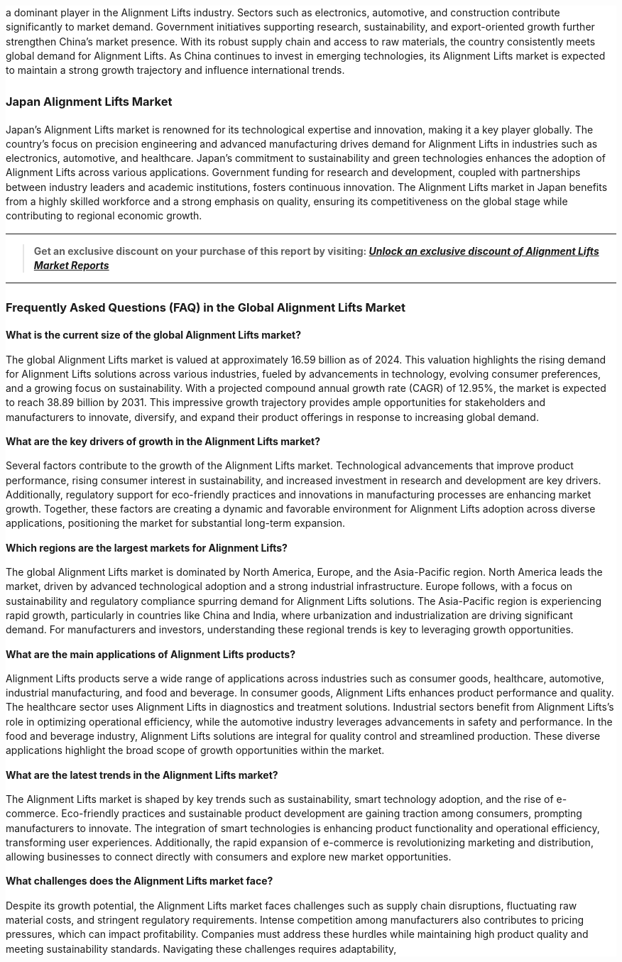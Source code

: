a dominant player in the Alignment Lifts industry. Sectors such as electronics, automotive, and construction contribute significantly to market demand. Government initiatives supporting research, sustainability, and export-oriented growth further strengthen China&rsquo;s market presence. With its robust supply chain and access to raw materials, the country consistently meets global demand for Alignment Lifts. As China continues to invest in emerging technologies, its Alignment Lifts market is expected to maintain a strong growth trajectory and influence international trends.</p><h3>Japan Alignment Lifts Market</h3><p>Japan&rsquo;s Alignment Lifts market is renowned for its technological expertise and innovation, making it a key player globally. The country&rsquo;s focus on precision engineering and advanced manufacturing drives demand for Alignment Lifts in industries such as electronics, automotive, and healthcare. Japan&rsquo;s commitment to sustainability and green technologies enhances the adoption of Alignment Lifts across various applications. Government funding for research and development, coupled with partnerships between industry leaders and academic institutions, fosters continuous innovation. The Alignment Lifts market in Japan benefits from a highly skilled workforce and a strong emphasis on quality, ensuring its competitiveness on the global stage while contributing to regional economic growth.</p><hr /><blockquote><p><strong>Get an exclusive discount on your purchase of this report by visiting: <em><a href="://marketresearchpulse.com/ask-for-discount/103443?utm_source=Github&amp;utm_medium=091">Unlock an exclusive discount of Alignment Lifts Market Reports</a></em>&nbsp;</strong></p></blockquote><hr /><h3>Frequently Asked Questions (FAQ) in the Global Alignment Lifts Market</h3><p><strong>What is the current size of the global Alignment Lifts market?</strong></p><p>The global Alignment Lifts market is valued at approximately 16.59 billion as of 2024. This valuation highlights the rising demand for Alignment Lifts solutions across various industries, fueled by advancements in technology, evolving consumer preferences, and a growing focus on sustainability. With a projected compound annual growth rate (CAGR) of 12.95%, the market is expected to reach 38.89 billion by 2031. This impressive growth trajectory provides ample opportunities for stakeholders and manufacturers to innovate, diversify, and expand their product offerings in response to increasing global demand.</p><p><strong>What are the key drivers of growth in the Alignment Lifts market?</strong></p><p>Several factors contribute to the growth of the Alignment Lifts market. Technological advancements that improve product performance, rising consumer interest in sustainability, and increased investment in research and development are key drivers. Additionally, regulatory support for eco-friendly practices and innovations in manufacturing processes are enhancing market growth. Together, these factors are creating a dynamic and favorable environment for Alignment Lifts adoption across diverse applications, positioning the market for substantial long-term expansion.</p><p><strong>Which regions are the largest markets for Alignment Lifts?</strong></p><p>The global Alignment Lifts market is dominated by North America, Europe, and the Asia-Pacific region. North America leads the market, driven by advanced technological adoption and a strong industrial infrastructure. Europe follows, with a focus on sustainability and regulatory compliance spurring demand for Alignment Lifts solutions. The Asia-Pacific region is experiencing rapid growth, particularly in countries like China and India, where urbanization and industrialization are driving significant demand. For manufacturers and investors, understanding these regional trends is key to leveraging growth opportunities.</p><p><strong>What are the main applications of Alignment Lifts products?</strong></p><p>Alignment Lifts products serve a wide range of applications across industries such as consumer goods, healthcare, automotive, industrial manufacturing, and food and beverage. In consumer goods, Alignment Lifts enhances product performance and quality. The healthcare sector uses Alignment Lifts in diagnostics and treatment solutions. Industrial sectors benefit from Alignment Lifts&rsquo;s role in optimizing operational efficiency, while the automotive industry leverages advancements in safety and performance. In the food and beverage industry, Alignment Lifts solutions are integral for quality control and streamlined production. These diverse applications highlight the broad scope of growth opportunities within the market.</p><p><strong>What are the latest trends in the Alignment Lifts market?</strong></p><p>The Alignment Lifts market is shaped by key trends such as sustainability, smart technology adoption, and the rise of e-commerce. Eco-friendly practices and sustainable product development are gaining traction among consumers, prompting manufacturers to innovate. The integration of smart technologies is enhancing product functionality and operational efficiency, transforming user experiences. Additionally, the rapid expansion of e-commerce is revolutionizing marketing and distribution, allowing businesses to connect directly with consumers and explore new market opportunities.</p><p><strong>What challenges does the Alignment Lifts market face?</strong></p><p>Despite its growth potential, the Alignment Lifts market faces challenges such as supply chain disruptions, fluctuating raw material costs, and stringent regulatory requirements. Intense competition among manufacturers also contributes to pricing pressures, which can impact profitability. Companies must address these hurdles while maintaining high product quality and meeting sustainability standards. Navigating these challenges requires adaptability,